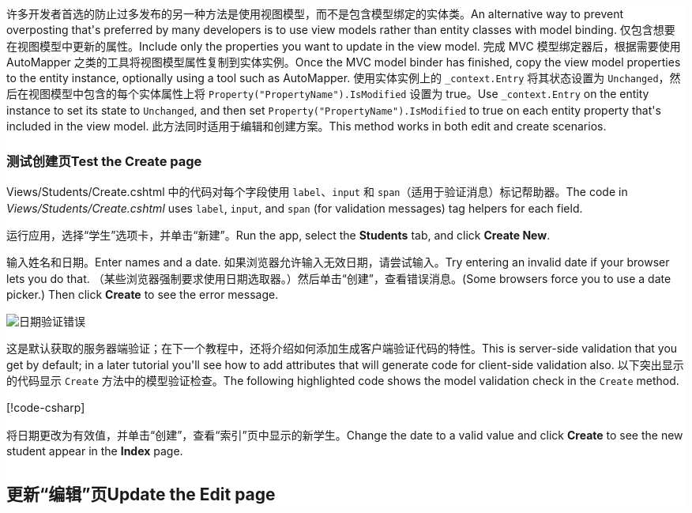 <span data-ttu-id="37d7b-178">许多开发者首选的防止过多发布的另一种方法是使用视图模型，而不是包含模型绑定的实体类。</span><span class="sxs-lookup"><span data-stu-id="37d7b-178">An alternative way to prevent overposting that's preferred by many developers is to use view models rather than entity classes with model binding.</span></span> <span data-ttu-id="37d7b-179">仅包含想要在视图模型中更新的属性。</span><span class="sxs-lookup"><span data-stu-id="37d7b-179">Include only the properties you want to update in the view model.</span></span> <span data-ttu-id="37d7b-180">完成 MVC 模型绑定器后，根据需要使用 AutoMapper 之类的工具将视图模型属性复制到实体实例。</span><span class="sxs-lookup"><span data-stu-id="37d7b-180">Once the MVC model binder has finished, copy the view model properties to the entity instance, optionally using a tool such as AutoMapper.</span></span> <span data-ttu-id="37d7b-181">使用实体实例上的 `_context.Entry` 将其状态设置为 `Unchanged`，然后在视图模型中包含的每个实体属性上将 `Property("PropertyName").IsModified` 设置为 true。</span><span class="sxs-lookup"><span data-stu-id="37d7b-181">Use `_context.Entry` on the entity instance to set its state to `Unchanged`, and then set `Property("PropertyName").IsModified` to true on each entity property that's included in the view model.</span></span> <span data-ttu-id="37d7b-182">此方法同时适用于编辑和创建方案。</span><span class="sxs-lookup"><span data-stu-id="37d7b-182">This method works in both edit and create scenarios.</span></span>

### <a name="test-the-create-page"></a><span data-ttu-id="37d7b-183">测试创建页</span><span class="sxs-lookup"><span data-stu-id="37d7b-183">Test the Create page</span></span>

<span data-ttu-id="37d7b-184">Views/Students/Create.cshtml 中的代码对每个字段使用 `label`、`input` 和 `span`（适用于验证消息）标记帮助器。</span><span class="sxs-lookup"><span data-stu-id="37d7b-184">The code in *Views/Students/Create.cshtml* uses `label`, `input`, and `span` (for validation messages) tag helpers for each field.</span></span>

<span data-ttu-id="37d7b-185">运行应用，选择“学生”选项卡，并单击“新建”。</span><span class="sxs-lookup"><span data-stu-id="37d7b-185">Run the app, select the **Students** tab, and click **Create New**.</span></span>

<span data-ttu-id="37d7b-186">输入姓名和日期。</span><span class="sxs-lookup"><span data-stu-id="37d7b-186">Enter names and a date.</span></span> <span data-ttu-id="37d7b-187">如果浏览器允许输入无效日期，请尝试输入。</span><span class="sxs-lookup"><span data-stu-id="37d7b-187">Try entering an invalid date if your browser lets you do that.</span></span> <span data-ttu-id="37d7b-188">（某些浏览器强制要求使用日期选取器。）然后单击“创建”，查看错误消息。</span><span class="sxs-lookup"><span data-stu-id="37d7b-188">(Some browsers force you to use a date picker.) Then click **Create** to see the error message.</span></span>

![日期验证错误](crud/_static/date-error.png)

<span data-ttu-id="37d7b-190">这是默认获取的服务器端验证；在下一个教程中，还将介绍如何添加生成客户端验证代码的特性。</span><span class="sxs-lookup"><span data-stu-id="37d7b-190">This is server-side validation that you get by default; in a later tutorial you'll see how to add attributes that will generate code for client-side validation also.</span></span> <span data-ttu-id="37d7b-191">以下突出显示的代码显示 `Create` 方法中的模型验证检查。</span><span class="sxs-lookup"><span data-stu-id="37d7b-191">The following highlighted code shows the model validation check in the `Create` method.</span></span>

[!code-csharp[](intro/samples/cu/Controllers/StudentsController.cs?name=snippet_Create&highlight=8)]

<span data-ttu-id="37d7b-192">将日期更改为有效值，并单击“创建”，查看“索引”页中显示的新学生。</span><span class="sxs-lookup"><span data-stu-id="37d7b-192">Change the date to a valid value and click **Create** to see the new student appear in the **Index** page.</span></span>

## <a name="update-the-edit-page"></a><span data-ttu-id="37d7b-193">更新“编辑”页</span><span class="sxs-lookup"><span data-stu-id="37d7b-193">Update the Edit page</span></span>

